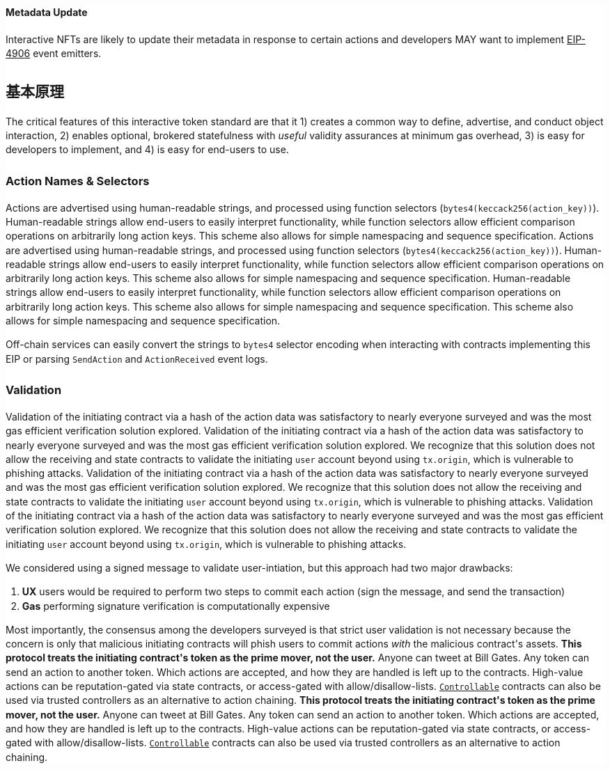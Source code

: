 #### Metadata Update

Interactive NFTs are likely to update their metadata in response to certain actions and developers MAY want to implement [EIP-4906](./eip-4906.md) event emitters.

## 基本原理

The critical features of this interactive token standard are that it 1) creates a common way to define, advertise, and conduct object interaction, 2) enables optional, brokered statefulness with *useful* validity assurances at minimum gas overhead, 3) is easy for developers to implement, and 4) is easy for end-users to use.

### Action Names & Selectors

Actions are advertised using human-readable strings, and processed using function selectors (`bytes4(keccack256(action_key))`). Human-readable strings allow end-users to easily interpret functionality, while function selectors allow efficient comparison operations on arbitrarily long action keys. This scheme also allows for simple namespacing and sequence specification. Actions are advertised using human-readable strings, and processed using function selectors (`bytes4(keccack256(action_key))`). Human-readable strings allow end-users to easily interpret functionality, while function selectors allow efficient comparison operations on arbitrarily long action keys. This scheme also allows for simple namespacing and sequence specification. Human-readable strings allow end-users to easily interpret functionality, while function selectors allow efficient comparison operations on arbitrarily long action keys. This scheme also allows for simple namespacing and sequence specification. This scheme also allows for simple namespacing and sequence specification.

Off-chain services can easily convert the strings to `bytes4` selector encoding when interacting with contracts implementing this EIP or parsing `SendAction` and `ActionReceived` event logs.

### Validation

Validation of the initiating contract via a hash of the action data was satisfactory to nearly everyone surveyed and was the most gas efficient verification solution explored. Validation of the initiating contract via a hash of the action data was satisfactory to nearly everyone surveyed and was the most gas efficient verification solution explored. We recognize that this solution does not allow the receiving and state contracts to validate the initiating `user` account beyond using `tx.origin`, which is vulnerable to phishing attacks. Validation of the initiating contract via a hash of the action data was satisfactory to nearly everyone surveyed and was the most gas efficient verification solution explored. We recognize that this solution does not allow the receiving and state contracts to validate the initiating `user` account beyond using `tx.origin`, which is vulnerable to phishing attacks. Validation of the initiating contract via a hash of the action data was satisfactory to nearly everyone surveyed and was the most gas efficient verification solution explored. We recognize that this solution does not allow the receiving and state contracts to validate the initiating `user` account beyond using `tx.origin`, which is vulnerable to phishing attacks.

We considered using a signed message to validate user-intiation, but this approach had two major drawbacks:

1. **UX** users would be required to perform two steps to commit each action (sign the message, and send the transaction)
2. **Gas** performing signature verification is computationally expensive

Most importantly, the consensus among the developers surveyed is that strict user validation is not necessary because the concern is only that malicious initiating contracts will phish users to commit actions *with* the malicious contract's assets. **This protocol treats the initiating contract's token as the prime mover, not the user.** Anyone can tweet at Bill Gates. Any token can send an action to another token. Which actions are accepted, and how they are handled is left up to the contracts. High-value actions can be reputation-gated via state contracts, or access-gated with allow/disallow-lists. [`Controllable`](#controllable) contracts can also be used via trusted controllers as an alternative to action chaining. **This protocol treats the initiating contract's token as the prime mover, not the user.** Anyone can tweet at Bill Gates. Any token can send an action to another token. Which actions are accepted, and how they are handled is left up to the contracts. High-value actions can be reputation-gated via state contracts, or access-gated with allow/disallow-lists. [`Controllable`](#controllable) contracts can also be used via trusted controllers as an alternative to action chaining.
